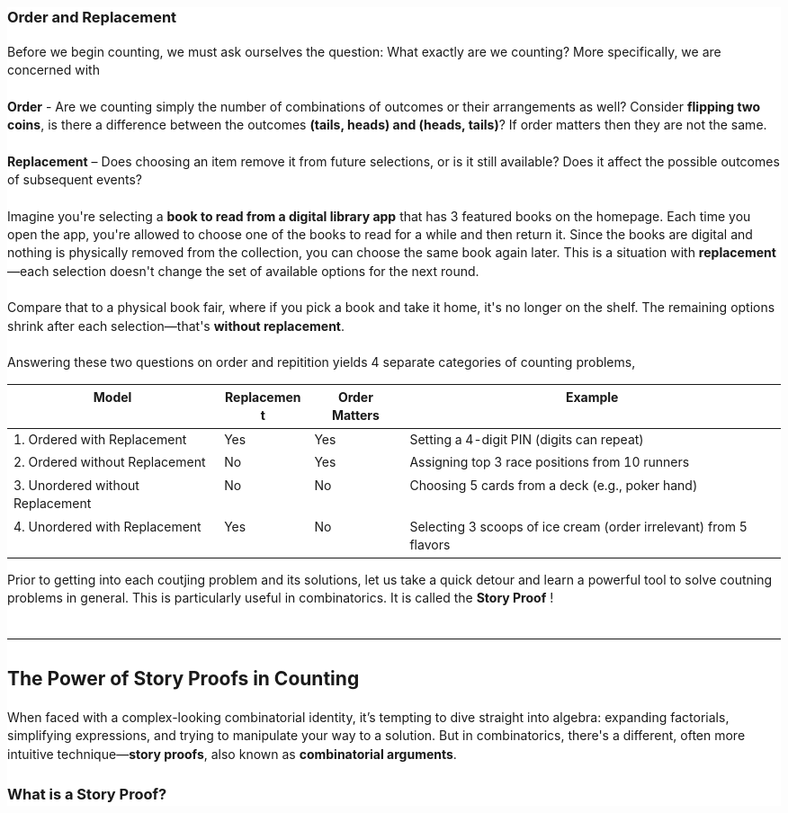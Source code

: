 ### Order and Replacement

Before we begin counting, we must ask ourselves the question: What exactly are we counting? More specifically, we are concerned with
<br><br>
**Order** - Are we counting simply the number of combinations of outcomes or their arrangements as well? 
Consider **flipping two coins**, is there a difference between the outcomes **(tails, heads) and (heads, tails)**? If order matters then they are not the same.
<br><br>
**Replacement** – Does choosing an item remove it from future selections, or is it still available? Does it affect the possible outcomes of subsequent events? 
<br><br>
Imagine you're selecting a **book to read from a digital library app** that has 3 featured books on the homepage. Each time you open the app, you're allowed to choose one of the books to read for a while and then return it. Since the books are digital and nothing is physically removed from the collection, you can choose the same book again later. This is a situation with **replacement**—each selection doesn't change the set of available options for the next round.
<br><br>
Compare that to a physical book fair, where if you pick a book and take it home, it's no longer on the shelf. The remaining options shrink after each selection—that's **without replacement**.
<br><br>
Answering these two questions on order and repitition yields 4 separate categories of counting problems,


| Model | Replacement | Order Matters | Example |
|-------|-------------|----------------|---------|
| 1. Ordered with Replacement | Yes | Yes | Setting a 4-digit PIN (digits can repeat) |
| 2. Ordered without Replacement | No | Yes | Assigning top 3 race positions from 10 runners |
| 3. Unordered without Replacement | No | No | Choosing 5 cards from a deck (e.g., poker hand) |
| 4. Unordered with Replacement | Yes | No | Selecting 3 scoops of ice cream (order irrelevant) from 5 flavors |


Prior to getting into each coutjing problem and its solutions, let us take a quick detour and learn a powerful tool to solve coutning problems in general. This is particularly useful in combinatorics. It is called the **Story Proof** !
<br><br>

---

## The Power of Story Proofs in Counting

When faced with a complex-looking combinatorial identity, it’s tempting to dive straight into algebra: expanding factorials, simplifying expressions, and trying to manipulate your way to a solution. But in combinatorics, there's a different, often more intuitive technique—**story proofs**, also known as **combinatorial arguments**.

### What is a Story Proof?
